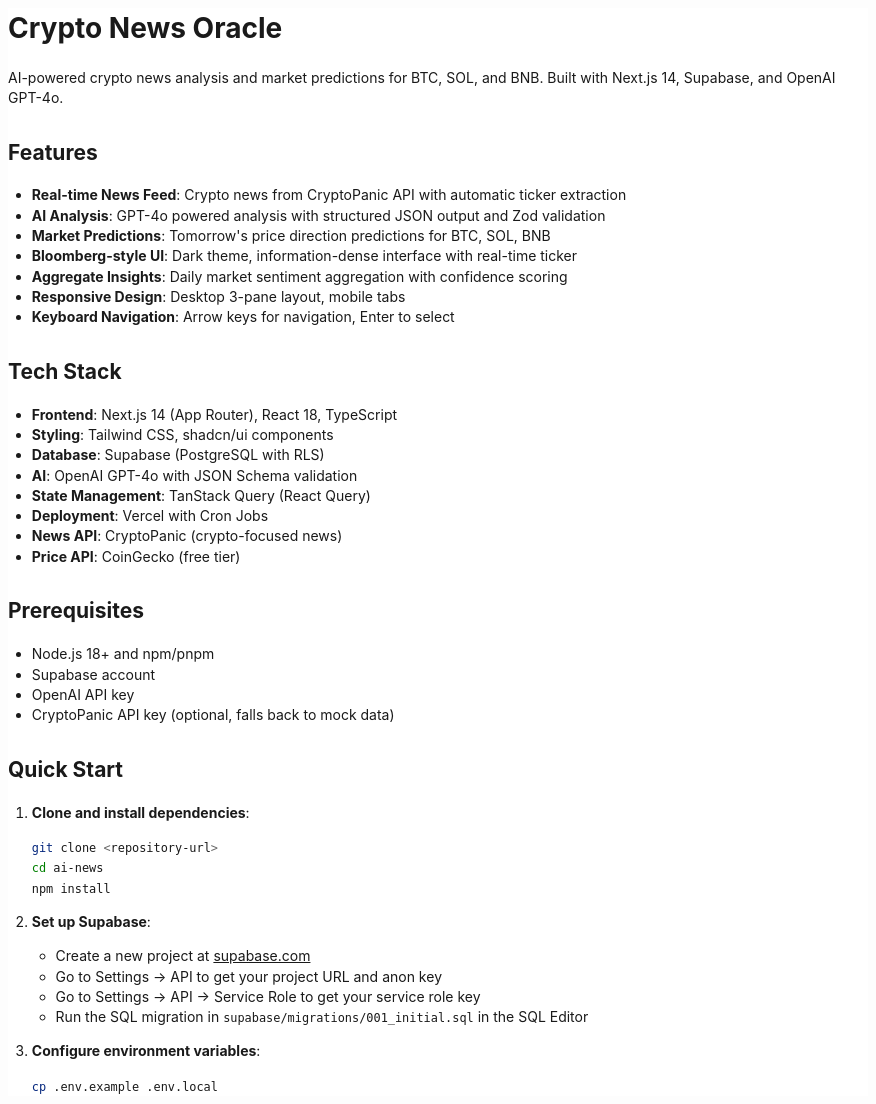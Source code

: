 # Crypto News Oracle

AI-powered crypto news analysis and market predictions for BTC, SOL, and BNB. Built with Next.js 14, Supabase, and OpenAI GPT-4o.

## Features

- **Real-time News Feed**: Crypto news from CryptoPanic API with automatic ticker extraction
- **AI Analysis**: GPT-4o powered analysis with structured JSON output and Zod validation
- **Market Predictions**: Tomorrow's price direction predictions for BTC, SOL, BNB
- **Bloomberg-style UI**: Dark theme, information-dense interface with real-time ticker
- **Aggregate Insights**: Daily market sentiment aggregation with confidence scoring
- **Responsive Design**: Desktop 3-pane layout, mobile tabs
- **Keyboard Navigation**: Arrow keys for navigation, Enter to select

## Tech Stack

- **Frontend**: Next.js 14 (App Router), React 18, TypeScript
- **Styling**: Tailwind CSS, shadcn/ui components
- **Database**: Supabase (PostgreSQL with RLS)
- **AI**: OpenAI GPT-4o with JSON Schema validation
- **State Management**: TanStack Query (React Query)
- **Deployment**: Vercel with Cron Jobs
- **News API**: CryptoPanic (crypto-focused news)
- **Price API**: CoinGecko (free tier)

## Prerequisites

- Node.js 18+ and npm/pnpm
- Supabase account
- OpenAI API key
- CryptoPanic API key (optional, falls back to mock data)

## Quick Start

1. **Clone and install dependencies**:
   ```bash
   git clone <repository-url>
   cd ai-news
   npm install
   ```

2. **Set up Supabase**:
   - Create a new project at [supabase.com](https://supabase.com)
   - Go to Settings → API to get your project URL and anon key
   - Go to Settings → API → Service Role to get your service role key
   - Run the SQL migration in `supabase/migrations/001_initial.sql` in the SQL Editor

3. **Configure environment variables**:
   ```bash
   cp .env.example .env.local
   ```
   
